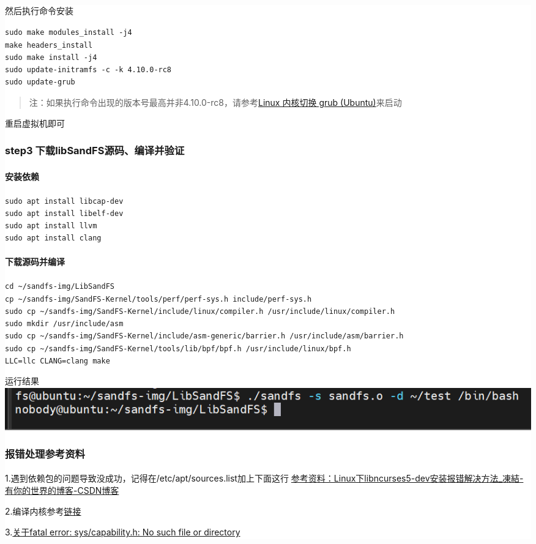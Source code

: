 然后执行命令安装

```shell
sudo make modules_install -j4
make headers_install
sudo make install -j4
sudo update-initramfs -c -k 4.10.0-rc8
sudo update-grub
```

> 注：如果执行命令出现的版本号最高并非4.10.0-rc8，请参考[Linux 内核切换 grub (Ubuntu)](https://blog.csdn.net/Losk_0/article/details/87928072)来启动

重启虚拟机即可

### step3 下载libSandFS源码、编译并验证

#### 安装依赖

```shell
sudo apt install libcap-dev
sudo apt install libelf-dev
sudo apt install llvm
sudo apt install clang
```

#### 下载源码并编译

```shell
cd ~/sandfs-img/LibSandFS
cp ~/sandfs-img/SandFS-Kernel/tools/perf/perf-sys.h include/perf-sys.h
sudo cp ~/sandfs-img/SandFS-Kernel/include/linux/compiler.h /usr/include/linux/compiler.h
sudo mkdir /usr/include/asm
sudo cp ~/sandfs-img/SandFS-Kernel/include/asm-generic/barrier.h /usr/include/asm/barrier.h
sudo cp ~/sandfs-img/SandFS-Kernel/tools/lib/bpf/bpf.h /usr/include/linux/bpf.h
LLC=llc CLANG=clang make
```

运行结果
![执行效果](../images/执行效果.png)

### 报错处理参考资料

1.遇到依赖包的问题导致没成功，记得在/etc/apt/sources.list加上下面这行
   [参考资料：Linux下libncurses5-dev安装报错解决方法_凍結-有你的世界的博客-CSDN博客](https://blog.csdn.net/weixin_42721128/article/details/124207877)

2.编译内核参考[链接](https://linuxhint.com/compile-and-install-kernel-ubuntu/)

3.[关于fatal error: sys/capability.h: No such file or directory](https://blog.csdn.net/songyuequan/article/details/101527281)
